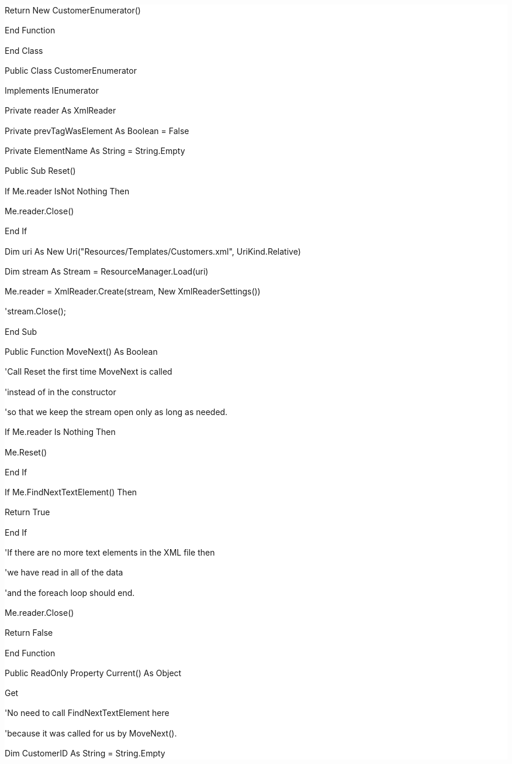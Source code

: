 Return New CustomerEnumerator()

End Function

End Class



Public Class CustomerEnumerator

Implements IEnumerator

Private reader As XmlReader

Private prevTagWasElement As Boolean = False

Private ElementName As String = String.Empty

Public Sub Reset()

If Me.reader IsNot Nothing Then

Me.reader.Close()

End If

Dim uri As New Uri("Resources/Templates/Customers.xml", UriKind.Relative)

Dim stream As Stream = ResourceManager.Load(uri)

Me.reader = XmlReader.Create(stream, New XmlReaderSettings())

'stream.Close();

End Sub



Public Function MoveNext() As Boolean

'Call Reset the first time MoveNext is called 

'instead of in the constructor 

'so that we keep the stream open only as long as needed.

If Me.reader Is Nothing Then

Me.Reset()

End If



If Me.FindNextTextElement() Then

Return True

End If



'If there are no more text elements in the XML file then

'we have read in all of the data 

'and the foreach loop should end.

Me.reader.Close()

Return False

End Function



Public ReadOnly Property Current() As Object

Get

'No need to call FindNextTextElement here

'because it was called for us by MoveNext().

Dim CustomerID As String = String.Empty